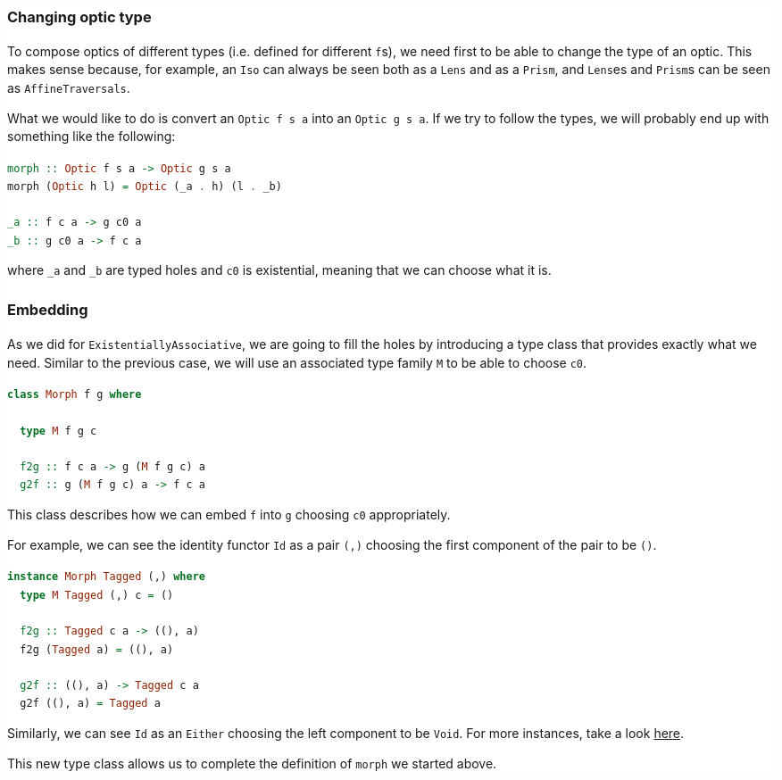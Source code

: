 ### Changing optic type

To compose optics of different types (i.e. defined for different `f`s), we need first to be able to change the type of an optic.
This makes sense because, for example, an `Iso` can always be seen both as a `Lens` and as a `Prism`, and `Lens`es and `Prism`s can be seen as `AffineTraversals`.

What we would like to do is convert an `Optic f s a` into an `Optic g s a`.
If we try to follow the types, we will probably end up with something like the following:

```haskell
morph :: Optic f s a -> Optic g s a
morph (Optic h l) = Optic (_a . h) (l . _b)

_a :: f c a -> g c0 a
_b :: g c0 a -> f c a
```

where `_a` and `_b` are typed holes and `c0` is existential, meaning that we can choose what it is.

### Embedding

As we did for `ExistentiallyAssociative`, we are going to fill the holes by introducing a type class that provides exactly what we need.
Similar to the previous case, we will use an associated type family `M` to be able to choose `c0`.

```haskell
class Morph f g where

  type M f g c

  f2g :: f c a -> g (M f g c) a
  g2f :: g (M f g c) a -> f c a
```

This class describes how we can embed `f` into `g` choosing `c0` appropriately.

For example, we can see the identity functor `Id` as a pair `(,)` choosing the first component of the pair to be `()`.

```haskell
instance Morph Tagged (,) where
  type M Tagged (,) c = ()

  f2g :: Tagged c a -> ((), a)
  f2g (Tagged a) = ((), a)

  g2f :: ((), a) -> Tagged c a
  g2f ((), a) = Tagged a
```

Similarly, we can see `Id` as an `Either` choosing the left component to be `Void`.
For more instances, take a look [here](https://github.com/marcosh/existential-optics/blob/e7b76c19fb4d75f5136c8b06601052dab5996529/src/Morph.hs).

This new type class allows us to complete the definition of `morph` we started above.
